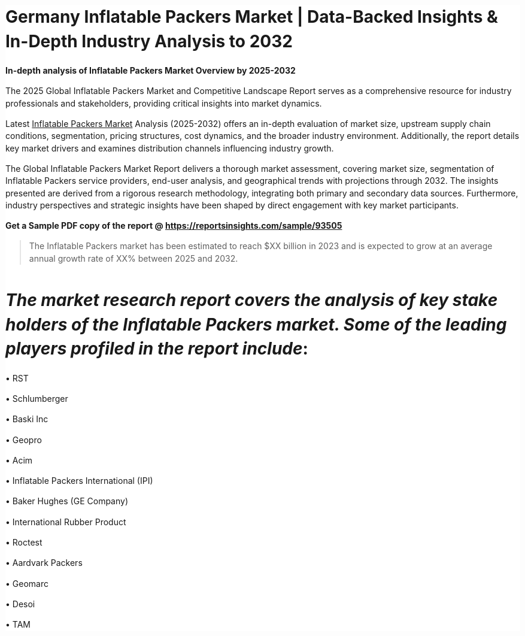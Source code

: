 # Germany Inflatable Packers Market | Data-Backed Insights & In-Depth Industry Analysis to 2032

<strong>In-depth analysis of Inflatable Packers Market Overview by 2025-2032</strong></p>

The 2025 Global Inflatable Packers Market and Competitive Landscape Report serves as a comprehensive resource for industry professionals and stakeholders, providing critical insights into market dynamics.

Latest <a href=https://www.reportsinsights.com/sample/93505>Inflatable Packers Market</a> Analysis (2025-2032) offers an in-depth evaluation of market size, upstream supply chain conditions, segmentation, pricing structures, cost dynamics, and the broader industry environment. Additionally, the report details key market drivers and examines distribution channels influencing industry growth.

The Global Inflatable Packers Market Report delivers a thorough market assessment, covering market size, segmentation of Inflatable Packers service providers, end-user analysis, and geographical trends with projections through 2032. The insights presented are derived from a rigorous research methodology, integrating both primary and secondary data sources. Furthermore, industry perspectives and strategic insights have been shaped by direct engagement with key market participants.

<strong>Get a Sample PDF copy of the report @ <a href=https://reportsinsights.com/sample/93505>https://reportsinsights.com/sample/93505</a></strong>

<blockquote class=""article-editor-content__blockquote"">The Inflatable Packers market has been estimated to reach $XX billion in 2023 and is expected to grow at an average annual growth rate of XX% between 2025 and 2032.</blockquote>

# <strong><em>The market research report covers the analysis of key stake holders of the Inflatable Packers market. Some of the leading players profiled in the report include</em></strong>: 

• RST

• Schlumberger

• Baski Inc

• Geopro

• Acim

• Inflatable Packers International (IPI)

• Baker Hughes (GE Company)

• International Rubber Product

• Roctest

• Aardvark Packers

• Geomarc

• Desoi

• TAM
